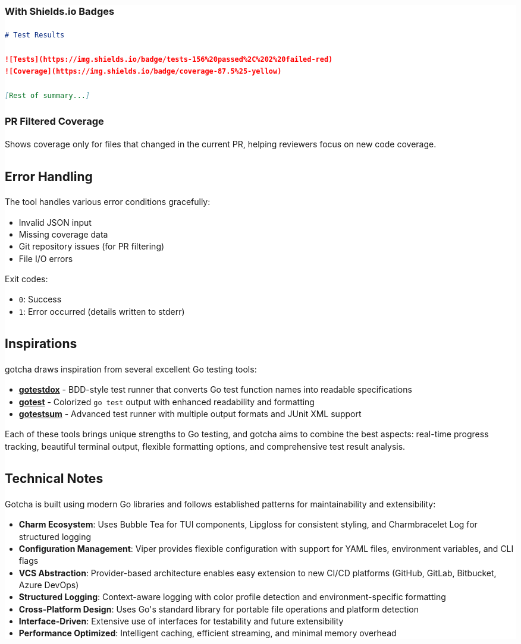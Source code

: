 ```markdown
```

### With Shields.io Badges
```markdown
# Test Results

![Tests](https://img.shields.io/badge/tests-156%20passed%2C%202%20failed-red)
![Coverage](https://img.shields.io/badge/coverage-87.5%25-yellow)

[Rest of summary...]
```

### PR Filtered Coverage
Shows coverage only for files that changed in the current PR, helping reviewers focus on new code coverage.

## Error Handling

The tool handles various error conditions gracefully:
- Invalid JSON input
- Missing coverage data
- Git repository issues (for PR filtering)
- File I/O errors

Exit codes:
- `0`: Success
- `1`: Error occurred (details written to stderr)

## Inspirations

gotcha draws inspiration from several excellent Go testing tools:

- **[gotestdox](https://github.com/bitfield/gotestdox)** - BDD-style test runner that converts Go test function names into readable specifications
- **[gotest](https://github.com/rakyll/gotest)** - Colorized `go test` output with enhanced readability and formatting  
- **[gotestsum](https://github.com/gotestyourself/gotestsum)** - Advanced test runner with multiple output formats and JUnit XML support

Each of these tools brings unique strengths to Go testing, and gotcha aims to combine the best aspects: real-time progress tracking, beautiful terminal output, flexible formatting options, and comprehensive test result analysis.

## Technical Notes

Gotcha is built using modern Go libraries and follows established patterns for maintainability and extensibility:

- **Charm Ecosystem**: Uses Bubble Tea for TUI components, Lipgloss for consistent styling, and Charmbracelet Log for structured logging
- **Configuration Management**: Viper provides flexible configuration with support for YAML files, environment variables, and CLI flags
- **VCS Abstraction**: Provider-based architecture enables easy extension to new CI/CD platforms (GitHub, GitLab, Bitbucket, Azure DevOps)
- **Structured Logging**: Context-aware logging with color profile detection and environment-specific formatting
- **Cross-Platform Design**: Uses Go's standard library for portable file operations and platform detection
- **Interface-Driven**: Extensive use of interfaces for testability and future extensibility
- **Performance Optimized**: Intelligent caching, efficient streaming, and minimal memory overhead
